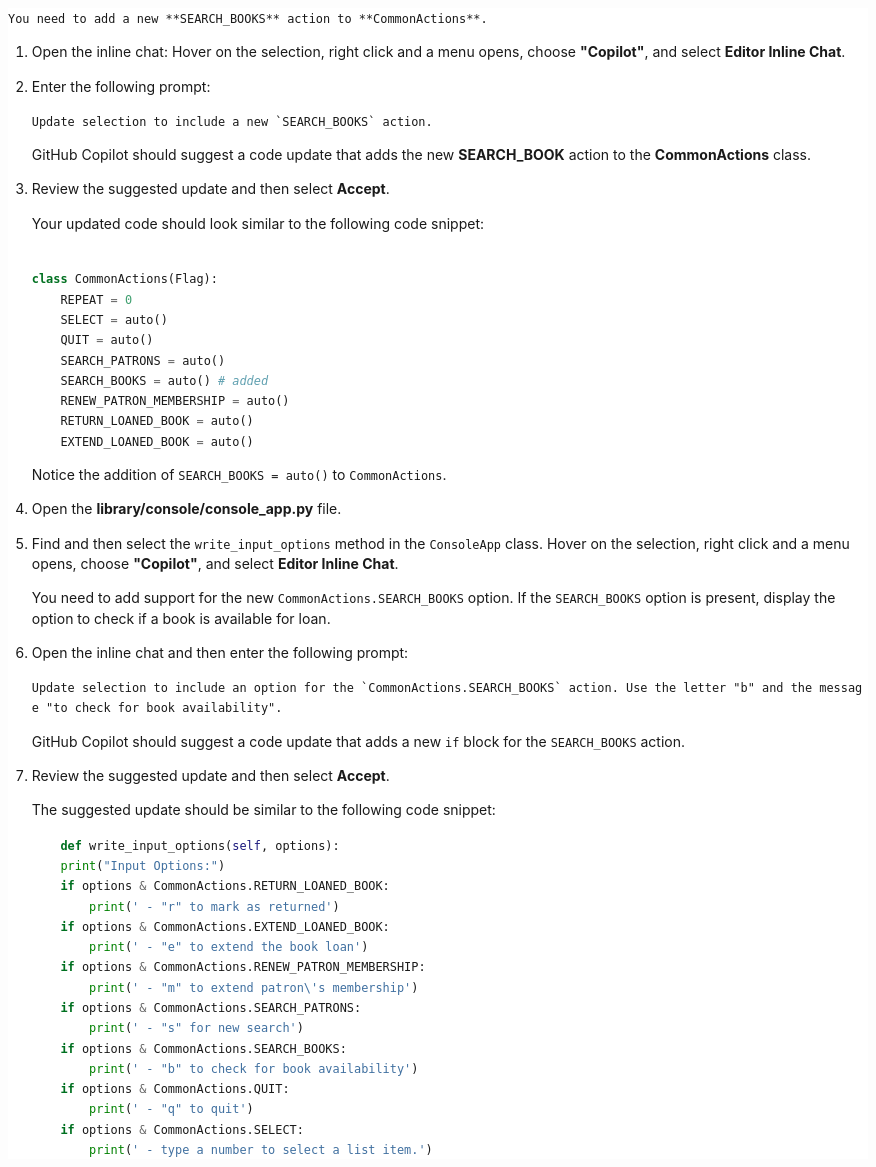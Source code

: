     You need to add a new **SEARCH_BOOKS** action to **CommonActions**.

1. Open the inline chat: Hover on the selection, right click and a menu opens, choose **"Copilot"**, and select **Editor Inline Chat**.

1. Enter the following prompt:

    ```plaintext
    Update selection to include a new `SEARCH_BOOKS` action.
    ```

    GitHub Copilot should suggest a code update that adds the new **SEARCH_BOOK** action to the **CommonActions** class.

1. Review the suggested update and then select **Accept**.

    Your updated code should look similar to the following code snippet:

    ```python

    class CommonActions(Flag):
        REPEAT = 0
        SELECT = auto()
        QUIT = auto()
        SEARCH_PATRONS = auto()
        SEARCH_BOOKS = auto() # added
        RENEW_PATRON_MEMBERSHIP = auto()
        RETURN_LOANED_BOOK = auto()
        EXTEND_LOANED_BOOK = auto()
    ```

    Notice the addition of `SEARCH_BOOKS = auto()` to `CommonActions`.

1. Open the **library/console/console_app.py** file.

1. Find and then select the `write_input_options` method in the `ConsoleApp` class. Hover on the selection, right click and a menu opens, choose **"Copilot"**, and select **Editor Inline Chat**.

    You need to add support for the new `CommonActions.SEARCH_BOOKS` option. If the `SEARCH_BOOKS` option is present, display the option to check if a book is available for loan.

1. Open the inline chat and then enter the following prompt:

    ```plaintext
    Update selection to include an option for the `CommonActions.SEARCH_BOOKS` action. Use the letter "b" and the message "to check for book availability".
    ```

    GitHub Copilot should suggest a code update that adds a new `if` block for the `SEARCH_BOOKS` action.

1. Review the suggested update and then select **Accept**.

    The suggested update should be similar to the following code snippet:

    ```python
        def write_input_options(self, options):
        print("Input Options:")
        if options & CommonActions.RETURN_LOANED_BOOK:
            print(' - "r" to mark as returned')
        if options & CommonActions.EXTEND_LOANED_BOOK:
            print(' - "e" to extend the book loan')
        if options & CommonActions.RENEW_PATRON_MEMBERSHIP:
            print(' - "m" to extend patron\'s membership')
        if options & CommonActions.SEARCH_PATRONS:
            print(' - "s" for new search')
        if options & CommonActions.SEARCH_BOOKS:
            print(' - "b" to check for book availability')
        if options & CommonActions.QUIT:
            print(' - "q" to quit')
        if options & CommonActions.SELECT:
            print(' - type a number to select a list item.')